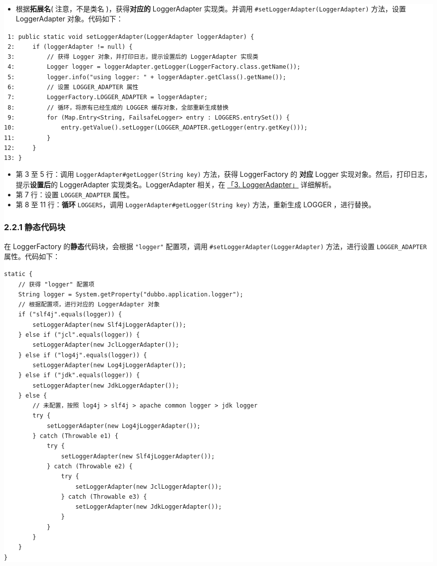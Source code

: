 - 根据**拓展名**( 注意，不是类名 )，获得**对应的** LoggerAdapter 实现类。并调用 `#setLoggerAdapter(LoggerAdapter)` 方法，设置 LoggerAdapter 对象。代码如下：

```
 1: public static void setLoggerAdapter(LoggerAdapter loggerAdapter) {
 2:     if (loggerAdapter != null) {
 3:         // 获得 Logger 对象，并打印日志，提示设置后的 LoggerAdapter 实现类
 4:         Logger logger = loggerAdapter.getLogger(LoggerFactory.class.getName());
 5:         logger.info("using logger: " + loggerAdapter.getClass().getName());
 6:         // 设置 LOGGER_ADAPTER 属性
 7:         LoggerFactory.LOGGER_ADAPTER = loggerAdapter;
 8:         // 循环，将原有已经生成的 LOGGER 缓存对象，全部重新生成替换
 9:         for (Map.Entry<String, FailsafeLogger> entry : LOGGERS.entrySet()) {
10:             entry.getValue().setLogger(LOGGER_ADAPTER.getLogger(entry.getKey()));
11:         }
12:     }
13: }
```

- 第 3 至 5 行：调用 `LoggerAdapter#getLogger(String key)` 方法，获得 LoggerFactory 的 **对应** Logger 实现对象。然后，打印日志，提示**设置后**的 LoggerAdapter 实现类名。LoggerAdapter 相关，在 [「3. LoggerAdapter」](http://svip.iocoder.cn/Dubbo/logger-adaptive/#) 详细解析。
- 第 7 行：设置 `LOGGER_ADAPTER` 属性。
- 第 8 至 11 行：**循环** `LOGGERS`，调用 `LoggerAdapter#getLogger(String key)` 方法，重新生成 LOGGER ，进行替换。

### 2.2.1 静态代码块

在 LoggerFactory 的**静态**代码块，会根据 `"logger"` 配置项，调用 `#setLoggerAdapter(LoggerAdapter)` 方法，进行设置 `LOGGER_ADAPTER` 属性。代码如下：

```
static {
    // 获得 "logger" 配置项
    String logger = System.getProperty("dubbo.application.logger");
    // 根据配置项，进行对应的 LoggerAdapter 对象
    if ("slf4j".equals(logger)) {
        setLoggerAdapter(new Slf4jLoggerAdapter());
    } else if ("jcl".equals(logger)) {
        setLoggerAdapter(new JclLoggerAdapter());
    } else if ("log4j".equals(logger)) {
        setLoggerAdapter(new Log4jLoggerAdapter());
    } else if ("jdk".equals(logger)) {
        setLoggerAdapter(new JdkLoggerAdapter());
    } else {
        // 未配置，按照 log4j > slf4j > apache common logger > jdk logger
        try {
            setLoggerAdapter(new Log4jLoggerAdapter());
        } catch (Throwable e1) {
            try {
                setLoggerAdapter(new Slf4jLoggerAdapter());
            } catch (Throwable e2) {
                try {
                    setLoggerAdapter(new JclLoggerAdapter());
                } catch (Throwable e3) {
                    setLoggerAdapter(new JdkLoggerAdapter());
                }
            }
        }
    }
}
```
